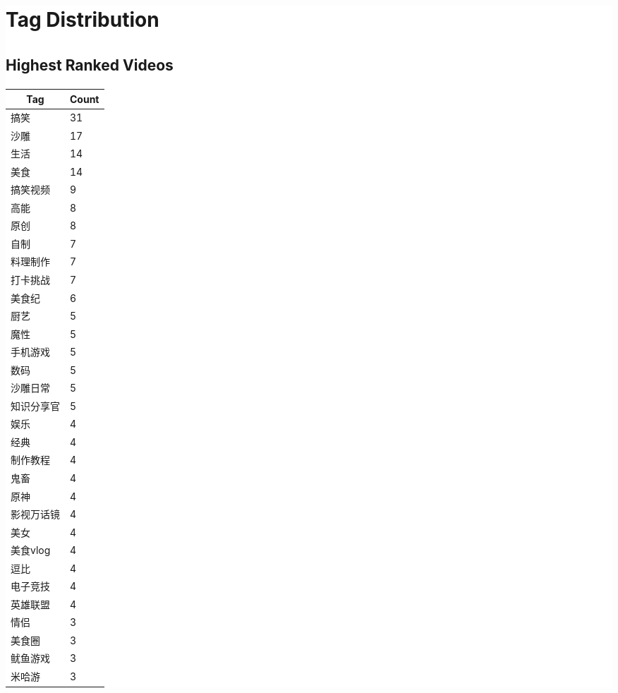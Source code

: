 
# Tag Distribution
## Highest Ranked Videos


| Tag | Count |
| --- | --- |
| 搞笑 | 31 |
| 沙雕 | 17 |
| 生活 | 14 |
| 美食 | 14 |
| 搞笑视频 | 9 |
| 高能 | 8 |
| 原创 | 8 |
| 自制 | 7 |
| 料理制作 | 7 |
| 打卡挑战 | 7 |
| 美食纪 | 6 |
| 厨艺 | 5 |
| 魔性 | 5 |
| 手机游戏 | 5 |
| 数码 | 5 |
| 沙雕日常 | 5 |
| 知识分享官 | 5 |
| 娱乐 | 4 |
| 经典 | 4 |
| 制作教程 | 4 |
| 鬼畜 | 4 |
| 原神 | 4 |
| 影视万话镜 | 4 |
| 美女 | 4 |
| 美食vlog | 4 |
| 逗比 | 4 |
| 电子竞技 | 4 |
| 英雄联盟 | 4 |
| 情侣 | 3 |
| 美食圈 | 3 |
| 鱿鱼游戏 | 3 |
| 米哈游 | 3 |